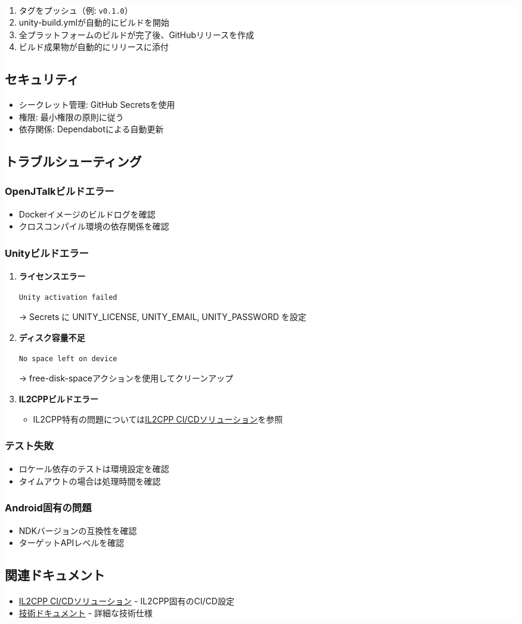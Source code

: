 1. タグをプッシュ（例: `v0.1.0`）
2. unity-build.ymlが自動的にビルドを開始
3. 全プラットフォームのビルドが完了後、GitHubリリースを作成
4. ビルド成果物が自動的にリリースに添付

## セキュリティ

- シークレット管理: GitHub Secretsを使用
- 権限: 最小権限の原則に従う
- 依存関係: Dependabotによる自動更新

## トラブルシューティング

### OpenJTalkビルドエラー
- Dockerイメージのビルドログを確認
- クロスコンパイル環境の依存関係を確認

### Unityビルドエラー

1. **ライセンスエラー**
   ```
   Unity activation failed
   ```
   → Secrets に UNITY_LICENSE, UNITY_EMAIL, UNITY_PASSWORD を設定

2. **ディスク容量不足**
   ```
   No space left on device
   ```
   → free-disk-spaceアクションを使用してクリーンアップ

3. **IL2CPPビルドエラー**
   - IL2CPP特有の問題については[IL2CPP CI/CDソリューション](il2cpp-solutions.md)を参照

### テスト失敗
- ロケール依存のテストは環境設定を確認
- タイムアウトの場合は処理時間を確認

### Android固有の問題
- NDKバージョンの互換性を確認
- ターゲットAPIレベルを確認

## 関連ドキュメント

- [IL2CPP CI/CDソリューション](il2cpp-solutions.md) - IL2CPP固有のCI/CD設定
- [技術ドキュメント](../technical/) - 詳細な技術仕様